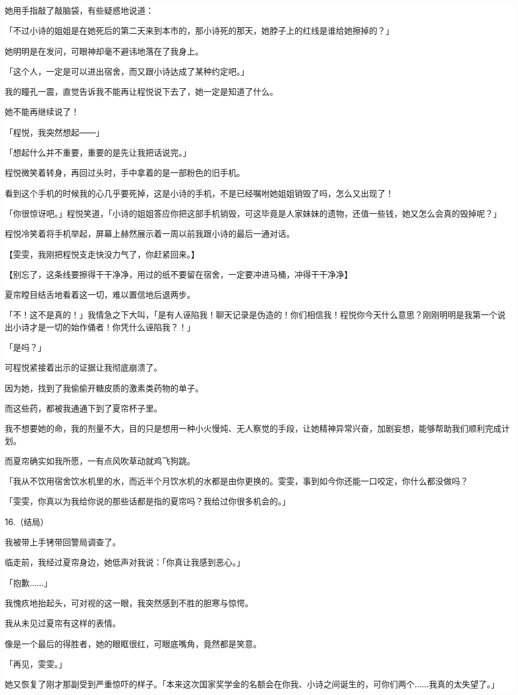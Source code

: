 她用手指敲了敲脑袋，有些疑惑地说道：

「不过小诗的姐姐是在她死后的第二天来到本市的，那小诗死的那天，她脖子上的红线是谁给她擦掉的？」

她明明是在发问，可眼神却毫不避讳地落在了我身上。

「这个人，一定是可以进出宿舍，而又跟小诗达成了某种约定吧。」

我的瞳孔一震，直觉告诉我不能再让程悦说下去了，她一定是知道了什么。

她不能再继续说了！

「程悦，我突然想起——」

「想起什么并不重要，重要的是先让我把话说完。」

程悦微笑着转身，再回过头时，手中拿着的是一部粉色的旧手机。

看到这个手机的时候我的心几乎要死掉，这是小诗的手机，不是已经嘱咐她姐姐销毁了吗，怎么又出现了！

「你很惊讶吧。」程悦笑道，「小诗的姐姐答应你把这部手机销毁，可这毕竟是人家妹妹的遗物，还值一些钱，她又怎么会真的毁掉呢？」

程悦冷笑着将手机举起，屏幕上赫然展示着一周以前我跟小诗的最后一通对话。

【雯雯，我刚把程悦支走快没力气了，你赶紧回来。】

【别忘了，这条线要擦得干干净净，用过的纸不要留在宿舍，一定要冲进马桶，冲得干干净净】

夏帘瞠目结舌地看着这一切，难以置信地后退两步。

「不！这不是真的！」我情急之下大叫，「是有人诬陷我！聊天记录是伪造的！你们相信我！程悦你今天什么意思？刚刚明明是我第一个说出小诗才是一切的始作俑者！你凭什么诬陷我？！」

「是吗？」

可程悦紧接着出示的证据让我彻底崩溃了。

因为她，找到了我偷偷开糖皮质的激素类药物的单子。

而这些药，都被我通通下到了夏帘杯子里。

我不想要她的命，我的剂量不大，目的只是想用一种小火慢炖、无人察觉的手段，让她精神异常兴奋，加剧妄想，能够帮助我们顺利完成计划。

而夏帘确实如我所愿，一有点风吹草动就鸡飞狗跳。

「我从不饮用宿舍饮水机里的水，而近半个月饮水机的水都是由你更换的。雯雯，事到如今你还能一口咬定，你什么都没做吗？

「雯雯，你真以为我给你说的那些话都是指的夏帘吗？我给过你很多机会的。」

16.（结局）

我被带上手铐带回警局调查了。

临走前，我经过夏帘身边，她低声对我说：「你真让我感到恶心。」

「抱歉……」

我愧疚地抬起头，可对视的这一眼，我突然感到不胜的胆寒与惊愕。

我从未见过夏帘有这样的表情。

像是一个最后的得胜者，她的眼眶很红，可眼底嘴角，竟然都是笑意。

「再见，雯雯。」

她又恢复了刚才那副受到严重惊吓的样子。「本来这次国家奖学金的名额会在你我、小诗之间诞生的，可你们两个……我真的太失望了。」
